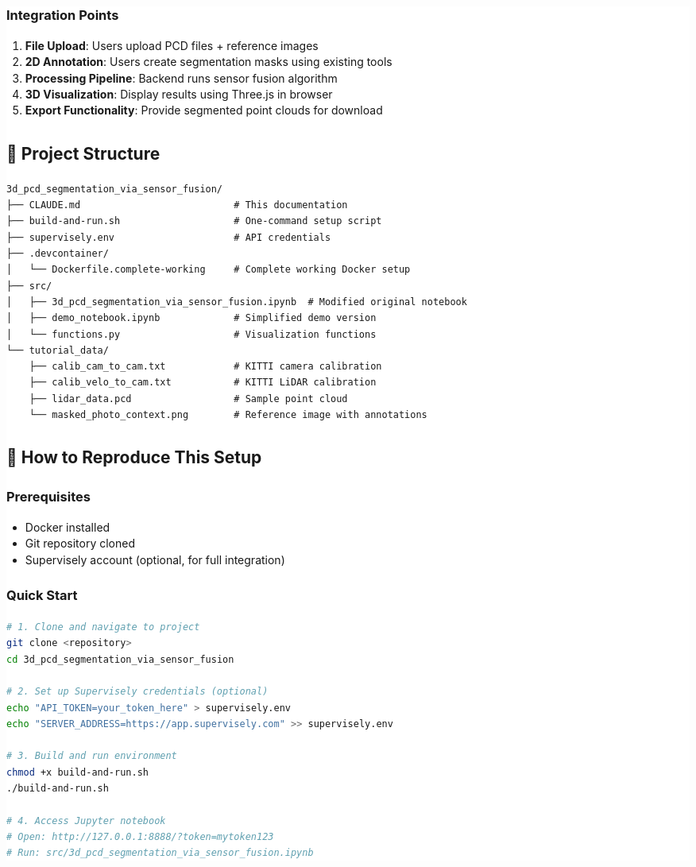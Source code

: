 ### Integration Points
1. **File Upload**: Users upload PCD files + reference images
2. **2D Annotation**: Users create segmentation masks using existing tools
3. **Processing Pipeline**: Backend runs sensor fusion algorithm
4. **3D Visualization**: Display results using Three.js in browser
5. **Export Functionality**: Provide segmented point clouds for download

## 📁 Project Structure

```
3d_pcd_segmentation_via_sensor_fusion/
├── CLAUDE.md                           # This documentation
├── build-and-run.sh                    # One-command setup script
├── supervisely.env                     # API credentials
├── .devcontainer/
│   └── Dockerfile.complete-working     # Complete working Docker setup
├── src/
│   ├── 3d_pcd_segmentation_via_sensor_fusion.ipynb  # Modified original notebook
│   ├── demo_notebook.ipynb             # Simplified demo version
│   └── functions.py                    # Visualization functions
└── tutorial_data/
    ├── calib_cam_to_cam.txt            # KITTI camera calibration
    ├── calib_velo_to_cam.txt           # KITTI LiDAR calibration
    ├── lidar_data.pcd                  # Sample point cloud
    └── masked_photo_context.png        # Reference image with annotations
```

## 🔄 How to Reproduce This Setup

### Prerequisites
- Docker installed
- Git repository cloned
- Supervisely account (optional, for full integration)

### Quick Start
```bash
# 1. Clone and navigate to project
git clone <repository>
cd 3d_pcd_segmentation_via_sensor_fusion

# 2. Set up Supervisely credentials (optional)
echo "API_TOKEN=your_token_here" > supervisely.env
echo "SERVER_ADDRESS=https://app.supervisely.com" >> supervisely.env

# 3. Build and run environment
chmod +x build-and-run.sh
./build-and-run.sh

# 4. Access Jupyter notebook
# Open: http://127.0.0.1:8888/?token=mytoken123
# Run: src/3d_pcd_segmentation_via_sensor_fusion.ipynb
```
